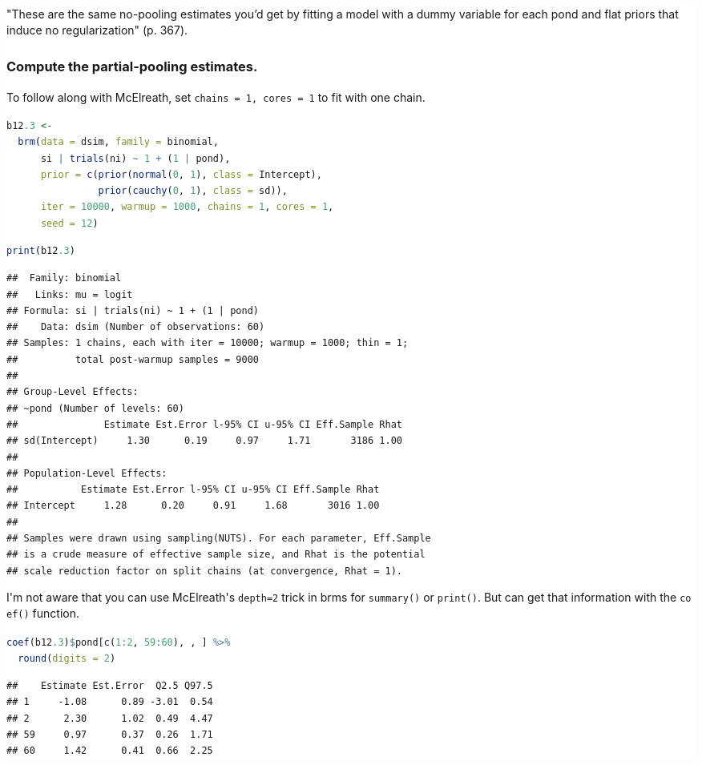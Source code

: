 "These are the same no-pooling estimates you’d get by fitting a model with a dummy variable for each pond and flat priors that induce no regularization" (p. 367).

### Compute the partial-pooling estimates.

To follow along with McElreath, set `chains = 1, cores = 1` to fit with one chain.


```r
b12.3 <- 
  brm(data = dsim, family = binomial,
      si | trials(ni) ~ 1 + (1 | pond),
      prior = c(prior(normal(0, 1), class = Intercept),
                prior(cauchy(0, 1), class = sd)),
      iter = 10000, warmup = 1000, chains = 1, cores = 1,
      seed = 12)
```


```r
print(b12.3)
```

```
##  Family: binomial 
##   Links: mu = logit 
## Formula: si | trials(ni) ~ 1 + (1 | pond) 
##    Data: dsim (Number of observations: 60) 
## Samples: 1 chains, each with iter = 10000; warmup = 1000; thin = 1;
##          total post-warmup samples = 9000
## 
## Group-Level Effects: 
## ~pond (Number of levels: 60) 
##               Estimate Est.Error l-95% CI u-95% CI Eff.Sample Rhat
## sd(Intercept)     1.30      0.19     0.97     1.71       3186 1.00
## 
## Population-Level Effects: 
##           Estimate Est.Error l-95% CI u-95% CI Eff.Sample Rhat
## Intercept     1.28      0.20     0.91     1.68       3016 1.00
## 
## Samples were drawn using sampling(NUTS). For each parameter, Eff.Sample 
## is a crude measure of effective sample size, and Rhat is the potential 
## scale reduction factor on split chains (at convergence, Rhat = 1).
```

I'm not aware that you can use McElreath's `depth=2` trick in brms for `summary()` or `print()`. But can get that information with the `coef()` function. 


```r
coef(b12.3)$pond[c(1:2, 59:60), , ] %>% 
  round(digits = 2)
```

```
##    Estimate Est.Error  Q2.5 Q97.5
## 1     -1.08      0.89 -3.01  0.54
## 2      2.30      1.02  0.49  4.47
## 59     0.97      0.37  0.26  1.71
## 60     1.42      0.41  0.66  2.25
```
